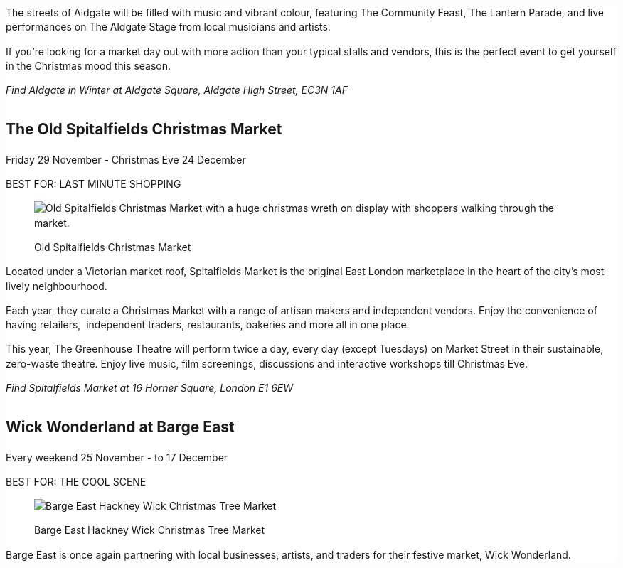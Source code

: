 The streets of Aldgate will be filled with music and vibrant colour, featuring The Community Feast, The Lantern Parade, and live performances on The Aldgate Stage from local musicians and artists. 

If you’re looking for a market day out with more action than your typical stalls and vendors, this is the perfect event to get yourself in the Christmas mood this season.

_Find Aldgate in Winter at Aldgate Square, Aldgate High Street, EC3N 1AF_

## The Old Spitalfields Christmas Market

Friday 29 November - Christmas Eve 24 December

BEST FOR: LAST MINUTE SHOPPING

<figure>

![Old Spitalfields Christmas Market with a huge christmas wreth on display with shoppers walking through the market. ](/images/Old-Spitalfields-Market-Wreath-and-dog-web-1024x683.jpg)

<figcaption>

Old Spitalfields Christmas Market

</figcaption>

</figure>

Located under a Victorian market roof, Spitalfields Market is the original East London marketplace in the heart of the city’s most lively neighbourhood. 

Each year, they curate a Christmas Market with a range of artisan makers and independent vendors. Enjoy the convenience of having retailers,  independent traders, restaurants, bakeries and more all in one place.

This year, The Greenhouse Theatre will perform twice a day, every day (except Tuesdays) on Market Street in their sustainable, zero-waste theatre. Enjoy live music, film screenings, discussions and interactive workshops till Christmas Eve.

_Find Spitalfields Market at 16 Horner Square, London E1 6EW_  

## Wick Wonderland at Barge East

Every weekend 25 November - to 17 December 

BEST FOR: THE COOL SCENE

<figure>

![Barge East Hackney Wick Christmas Tree Market](/images/barge-east-christmas-market-hackney-wick-web-1024x683.jpg)

<figcaption>

Barge East Hackney Wick Christmas Tree Market

</figcaption>

</figure>

Barge East is once again partnering with local businesses, artists, and traders for their festive market, Wick Wonderland.
